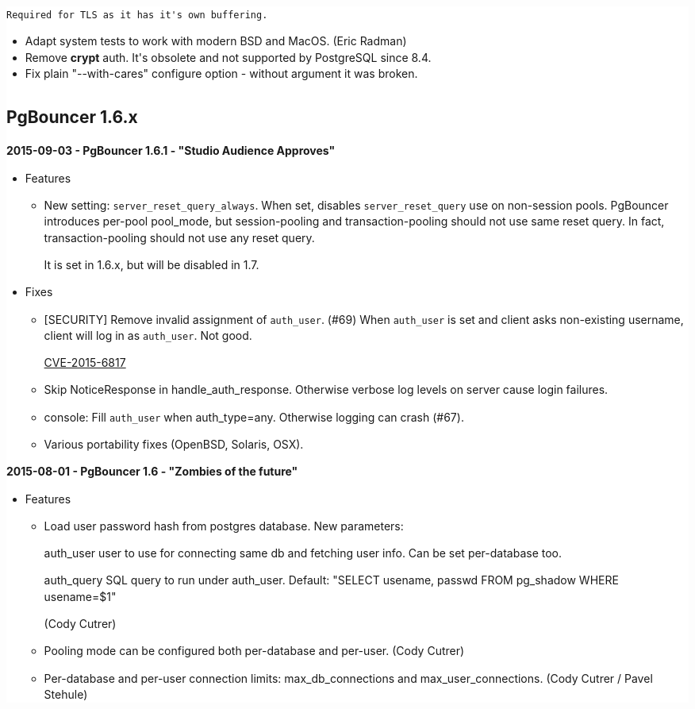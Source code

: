     Required for TLS as it has it's own buffering.
  * Adapt system tests to work with modern BSD and MacOS.
    (Eric Radman)
  * Remove **crypt** auth.  It's obsolete and not supported
    by PostgreSQL since 8.4.
  * Fix plain "--with-cares" configure option - without argument
    it was broken.

PgBouncer 1.6.x
---------------

**2015-09-03  -  PgBouncer 1.6.1  -  "Studio Audience Approves"**

- Features
  * New setting: `server_reset_query_always`.  When set,
    disables `server_reset_query` use on non-session pools.
    PgBouncer introduces per-pool pool_mode, but session-pooling
    and transaction-pooling should not use same reset query.
    In fact, transaction-pooling should not use any reset query.

    It is set in 1.6.x, but will be disabled in 1.7.

- Fixes
  * [SECURITY]  Remove invalid assignment of `auth_user`. (#69)
    When `auth_user` is set and client asks non-existing username,
    client will log in as `auth_user`.  Not good.

    [CVE-2015-6817](https://access.redhat.com/security/cve/cve-2015-6817)

  * Skip NoticeResponse in handle_auth_response.  Otherwise verbose
    log levels on server cause login failures.

  * console: Fill `auth_user` when auth_type=any.  Otherwise
    logging can crash (#67).

  * Various portability fixes (OpenBSD, Solaris, OSX).

**2015-08-01  -  PgBouncer 1.6  -  "Zombies of the future"**

- Features

  * Load user password hash from postgres database.
    New parameters:

    auth_user
        user to use for connecting same db and fetching user info.
        Can be set per-database too.

    auth_query
        SQL query to run under auth_user.
        Default: "SELECT usename, passwd FROM pg_shadow WHERE usename=$1"

    (Cody Cutrer)

  * Pooling mode can be configured both per-database and per-user.
    (Cody Cutrer)

  * Per-database and per-user connection limits: max_db_connections and
    max_user_connections.
    (Cody Cutrer / Pavel Stehule)


[#1120]: https://github.com/pgbouncer/pgbouncer/pull/1120
[#1105]: https://github.com/pgbouncer/pgbouncer/pull/1105
[#1124]: https://github.com/pgbouncer/pgbouncer/pull/1124
[#996]: https://github.com/pgbouncer/pgbouncer/pull/996
[#1040]: https://github.com/pgbouncer/pgbouncer/pull/1040
[#1049]: https://github.com/pgbouncer/pgbouncer/pull/1049
[#1057]: https://github.com/pgbouncer/pgbouncer/pull/1057
[#1052]: https://github.com/pgbouncer/pgbouncer/pull/1052
[#1058]: https://github.com/pgbouncer/pgbouncer/pull/1058
[#1007]: https://github.com/pgbouncer/pgbouncer/pull/1007
[#876]: https://github.com/pgbouncer/pgbouncer/pull/876
[#902]: https://github.com/pgbouncer/pgbouncer/pull/902
[#1064]: https://github.com/pgbouncer/pgbouncer/pull/1064
[#1078]: https://github.com/pgbouncer/pgbouncer/pull/1078
[#1080]: https://github.com/pgbouncer/pgbouncer/pull/1080
[#727]: https://github.com/pgbouncer/pgbouncer/pull/727
[#1076]: https://github.com/pgbouncer/pgbouncer/pull/1076
[#1034]: https://github.com/pgbouncer/pgbouncer/pull/1034
[#1025]: https://github.com/pgbouncer/pgbouncer/pull/1025
[#1026]: https://github.com/pgbouncer/pgbouncer/pull/1026
[#972]: https://github.com/pgbouncer/pgbouncer/pull/972
[#979]: https://github.com/pgbouncer/pgbouncer/pull/979
[#983]: https://github.com/pgbouncer/pgbouncer/pull/983
[#998]: https://github.com/pgbouncer/pgbouncer/pull/998
[#879]: https://github.com/pgbouncer/pgbouncer/pull/879
[#999]: https://github.com/pgbouncer/pgbouncer/pull/999
[#1009]: https://github.com/pgbouncer/pgbouncer/pull/1009
[#845]: https://github.com/pgbouncer/pgbouncer/pull/845
[#948]: https://github.com/pgbouncer/pgbouncer/pull/948
[#949]: https://github.com/pgbouncer/pgbouncer/pull/949
[#947]: https://github.com/pgbouncer/pgbouncer/pull/947
[#945]: https://github.com/pgbouncer/pgbouncer/pull/945
[#903]: https://github.com/pgbouncer/pgbouncer/pull/903
[#922]: https://github.com/pgbouncer/pgbouncer/pull/922
[#932]: https://github.com/pgbouncer/pgbouncer/pull/932
[#928]: https://github.com/pgbouncer/pgbouncer/pull/928
[#927]: https://github.com/pgbouncer/pgbouncer/pull/927
[#943]: https://github.com/pgbouncer/pgbouncer/pull/943
[#946]: https://github.com/pgbouncer/pgbouncer/pull/946
[#921]: https://github.com/pgbouncer/pgbouncer/pull/921
[#938]: https://github.com/pgbouncer/pgbouncer/pull/938
[libusual/#41]: https://github.com/libusual/libusual/pull/41
[#908]: https://github.com/pgbouncer/pgbouncer/pull/908
[#917]: https://github.com/pgbouncer/pgbouncer/pull/917
[guc_report]: https://www.postgresql.org/docs/15/protocol-flow.html#PROTOCOL-ASYNC
[pgoptions]: https://www.postgresql.org/docs/current/config-setting.html#id-1.6.7.4.5
[#867]: https://github.com/pgbouncer/pgbouncer/pull/867
[#814]: https://github.com/pgbouncer/pgbouncer/pull/814
[#866]: https://github.com/pgbouncer/pgbouncer/pull/866
[#878]: https://github.com/pgbouncer/pgbouncer/pull/878
[#817]: https://github.com/pgbouncer/pgbouncer/pull/817
[#864]: https://github.com/pgbouncer/pgbouncer/pull/864
[#880]: https://github.com/pgbouncer/pgbouncer/pull/880
[#883]: https://github.com/pgbouncer/pgbouncer/pull/883
[#894]: https://github.com/pgbouncer/pgbouncer/pull/894
[#846]: https://github.com/pgbouncer/pgbouncer/pull/846
[#849]: https://github.com/pgbouncer/pgbouncer/pull/849
[#852]: https://github.com/pgbouncer/pgbouncer/pull/852
[#528]: https://github.com/pgbouncer/pgbouncer/issues/528
[#620]: https://github.com/pgbouncer/pgbouncer/pull/620
[#666]: https://github.com/pgbouncer/pgbouncer/pull/666
[#764]: https://github.com/pgbouncer/pgbouncer/pull/764
[#792]: https://github.com/pgbouncer/pgbouncer/pull/792
[#796]: https://github.com/pgbouncer/pgbouncer/pull/796
[#815]: https://github.com/pgbouncer/pgbouncer/pull/815
[#830]: https://github.com/pgbouncer/pgbouncer/pull/830
[#833]: https://github.com/pgbouncer/pgbouncer/pull/833
[#834]: https://github.com/pgbouncer/pgbouncer/pull/834
[#837]: https://github.com/pgbouncer/pgbouncer/pull/837
[#838]: https://github.com/pgbouncer/pgbouncer/pull/838